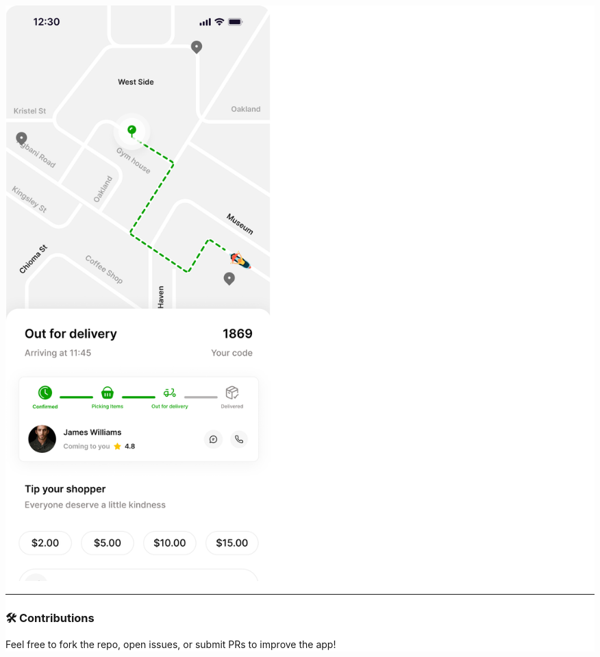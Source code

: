  <img src="screenshots/order_track_screen.png" width="45%"/>
</p>


---

### 🛠️ Contributions

Feel free to fork the repo, open issues, or submit PRs to improve the app!
